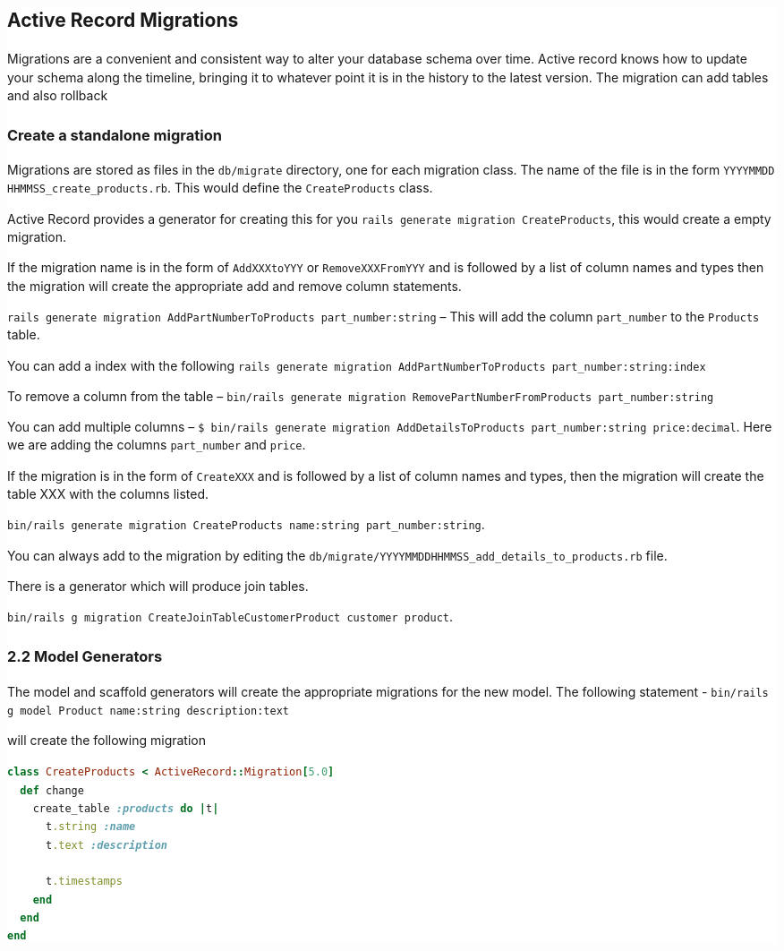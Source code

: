 
## Active Record Migrations

Migrations are a convenient and consistent way to alter your database schema over time.
Active record knows how to update your schema along the timeline, bringing it to whatever point it is in the history to the latest version.
The migration can add tables and also rollback

### Create a standalone migration

Migrations are stored as files in the `db/migrate` directory, one for each migration class.
The name of the file is in the form `YYYYMMDDHHMMSS_create_products.rb`. This would define the `CreateProducts` class.

Active Record provides a generator for creating this for you `rails generate migration CreateProducts`, this would create a empty migration.

If the migration name is in the form of `AddXXXtoYYY` or `RemoveXXXFromYYY` and is followed by a list of column names and types then the migration will create the appropriate add and remove column statements.

`rails generate migration AddPartNumberToProducts part_number:string` – This will add the column `part_number` to the `Products` table.

You can add a index with the following `rails generate migration AddPartNumberToProducts part_number:string:index`

To remove a column from the table – `bin/rails generate migration RemovePartNumberFromProducts part_number:string`

You can add multiple columns – `$ bin/rails generate migration AddDetailsToProducts part_number:string price:decimal`. Here we are adding the columns `part_number` and `price`.

If the migration is in the form of `CreateXXX` and is followed by a list of column names and types, then the migration will create the table XXX with the columns listed.

`bin/rails generate migration CreateProducts name:string part_number:string`.

You can always add to the migration by editing the `db/migrate/YYYYMMDDHHMMSS_add_details_to_products.rb` file.

There is a generator which will produce join tables.

`bin/rails g migration CreateJoinTableCustomerProduct customer product`.

### 2.2 Model Generators

The model and scaffold generators will create the appropriate migrations for the new model.
The following statement - `bin/rails g model Product name:string description:text`

will create the following migration

```ruby
class CreateProducts < ActiveRecord::Migration[5.0]
  def change
    create_table :products do |t|
      t.string :name
      t.text :description

      t.timestamps
    end
  end
end
```
